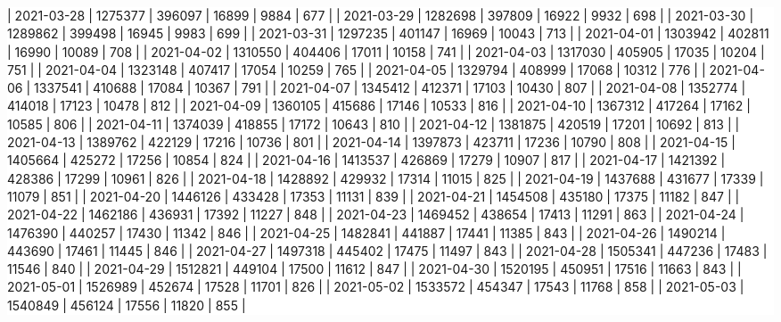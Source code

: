 | 2021-03-28 | 1275377 | 396097 | 16899 | 9884 | 677 |
| 2021-03-29 | 1282698 | 397809 | 16922 | 9932 | 698 |
| 2021-03-30 | 1289862 | 399498 | 16945 | 9983 | 699 |
| 2021-03-31 | 1297235 | 401147 | 16969 | 10043 | 713 |
| 2021-04-01 | 1303942 | 402811 | 16990 | 10089 | 708 |
| 2021-04-02 | 1310550 | 404406 | 17011 | 10158 | 741 |
| 2021-04-03 | 1317030 | 405905 | 17035 | 10204 | 751 |
| 2021-04-04 | 1323148 | 407417 | 17054 | 10259 | 765 |
| 2021-04-05 | 1329794 | 408999 | 17068 | 10312 | 776 |
| 2021-04-06 | 1337541 | 410688 | 17084 | 10367 | 791 |
| 2021-04-07 | 1345412 | 412371 | 17103 | 10430 | 807 |
| 2021-04-08 | 1352774 | 414018 | 17123 | 10478 | 812 |
| 2021-04-09 | 1360105 | 415686 | 17146 | 10533 | 816 |
| 2021-04-10 | 1367312 | 417264 | 17162 | 10585 | 806 |
| 2021-04-11 | 1374039 | 418855 | 17172 | 10643 | 810 |
| 2021-04-12 | 1381875 | 420519 | 17201 | 10692 | 813 |
| 2021-04-13 | 1389762 | 422129 | 17216 | 10736 | 801 |
| 2021-04-14 | 1397873 | 423711 | 17236 | 10790 | 808 |
| 2021-04-15 | 1405664 | 425272 | 17256 | 10854 | 824 |
| 2021-04-16 | 1413537 | 426869 | 17279 | 10907 | 817 |
| 2021-04-17 | 1421392 | 428386 | 17299 | 10961 | 826 |
| 2021-04-18 | 1428892 | 429932 | 17314 | 11015 | 825 |
| 2021-04-19 | 1437688 | 431677 | 17339 | 11079 | 851 |
| 2021-04-20 | 1446126 | 433428 | 17353 | 11131 | 839 |
| 2021-04-21 | 1454508 | 435180 | 17375 | 11182 | 847 |
| 2021-04-22 | 1462186 | 436931 | 17392 | 11227 | 848 |
| 2021-04-23 | 1469452 | 438654 | 17413 | 11291 | 863 |
| 2021-04-24 | 1476390 | 440257 | 17430 | 11342 | 846 |
| 2021-04-25 | 1482841 | 441887 | 17441 | 11385 | 843 |
| 2021-04-26 | 1490214 | 443690 | 17461 | 11445 | 846 |
| 2021-04-27 | 1497318 | 445402 | 17475 | 11497 | 843 |
| 2021-04-28 | 1505341 | 447236 | 17483 | 11546 | 840 |
| 2021-04-29 | 1512821 | 449104 | 17500 | 11612 | 847 |
| 2021-04-30 | 1520195 | 450951 | 17516 | 11663 | 843 |
| 2021-05-01 | 1526989 | 452674 | 17528 | 11701 | 826 |
| 2021-05-02 | 1533572 | 454347 | 17543 | 11768 | 858 |
| 2021-05-03 | 1540849 | 456124 | 17556 | 11820 | 855 |